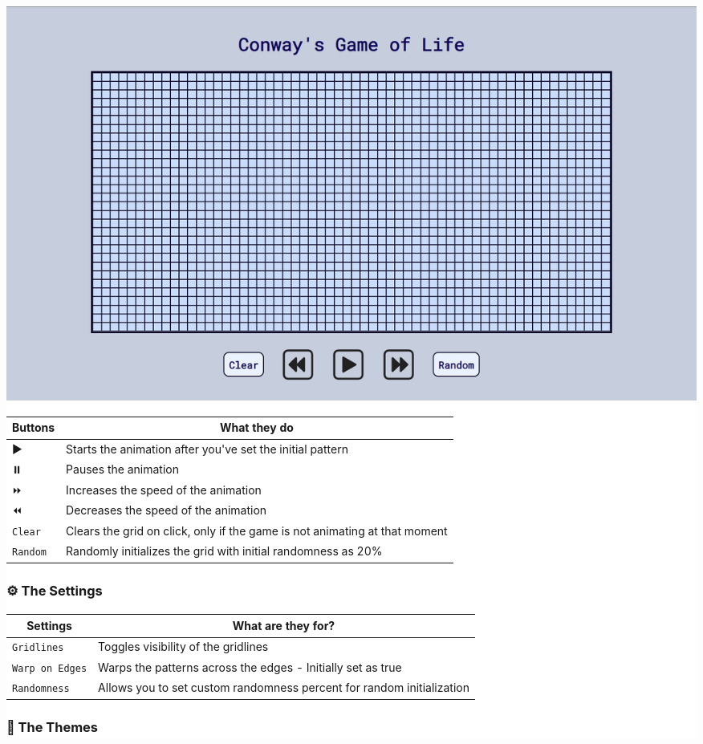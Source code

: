 ![Game Grid](data/game-images/Game-Grid.png)

| Buttons | What they do |
| --- | --- |
|   ▶️   | Starts the animation after you've set the initial pattern |
|   ⏸️   | Pauses the animation |
|   ⏩   | Increases the speed of the animation |
|   ⏪   | Decreases the speed of the animation |
| `Clear` | Clears the grid on click, only if the game is not animating at that moment |
| `Random` | Randomly initializes the grid with initial randomness as 20% |


### ⚙️ The Settings

| Settings | What are they for? |
| --- | --- |
| `Gridlines` | Toggles visibility of the gridlines |
| `Warp on Edges` | Warps the patterns across the edges - Initially set as true |
| `Randomness` | Allows you to set custom randomness percent for random initialization |


### 🎨 The Themes
